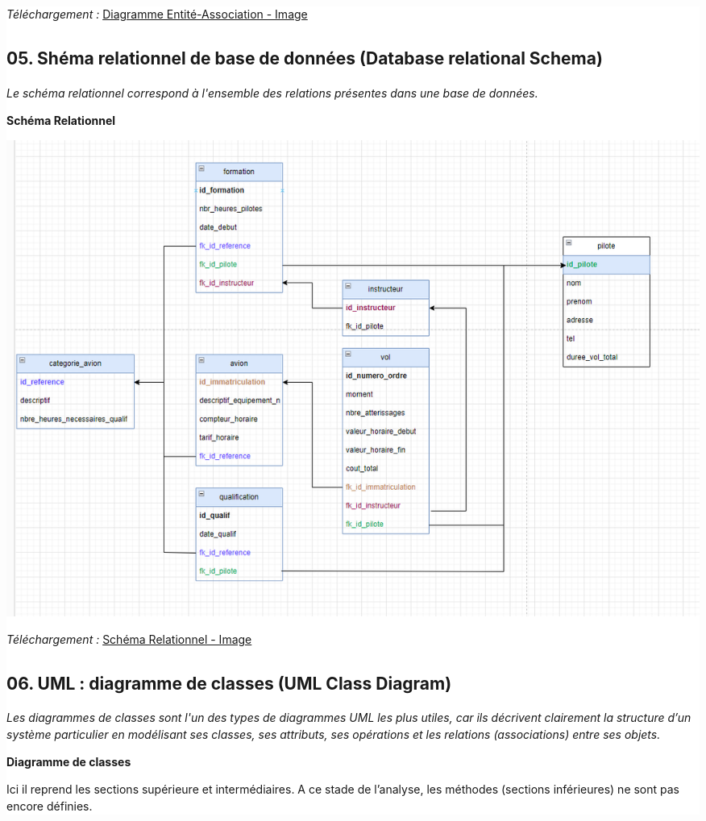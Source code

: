 _Téléchargement :_ [Diagramme Entité-Association - Image](04-entity-relationship-diagram.png)

## 05. Shéma relationnel de base de données (Database relational Schema)

_Le schéma relationnel correspond à l'ensemble des relations présentes dans une base de données._

**Schéma Relationnel**

![Schéma Relationnel](05-database-relational-schema.png)

_Téléchargement :_ [Schéma Relationnel - Image](05-database-relational-schema.png)



## 06. UML : diagramme de classes (UML Class Diagram)

_Les diagrammes de classes sont l'un des types de diagrammes UML les plus utiles, car ils décrivent clairement la structure d’un système particulier en modélisant ses classes, ses attributs, ses opérations et les relations (associations) entre ses objets._

**Diagramme de classes**

Ici il reprend les sections supérieure et intermédiaires. A ce stade de l’analyse, les
méthodes (sections inférieures) ne sont pas encore définies.

